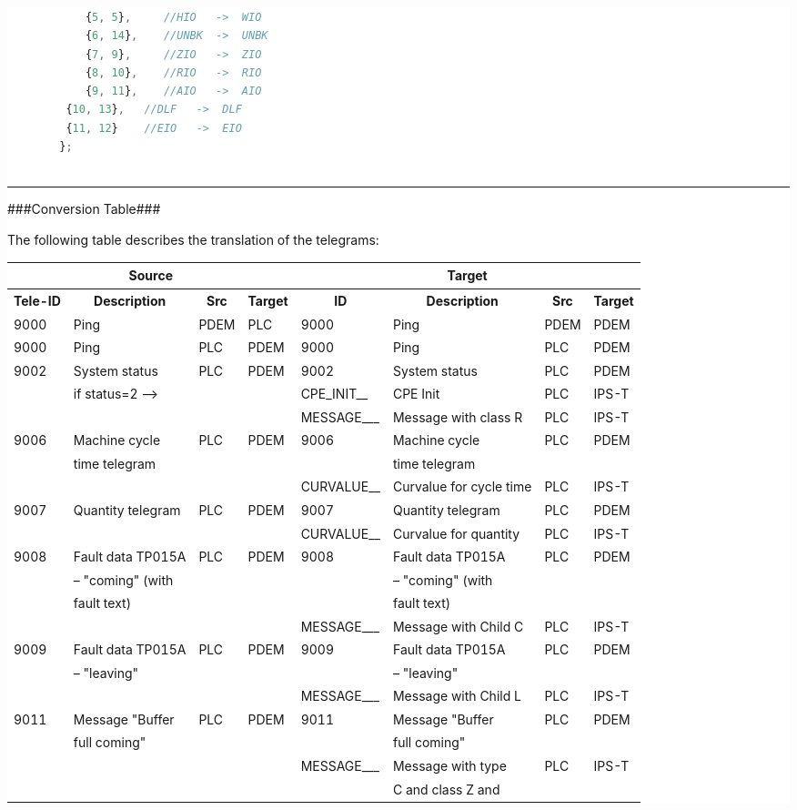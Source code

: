 ```javascript
	        {5, 5},     //HIO   ->  WIO
	        {6, 14},    //UNBK  ->  UNBK
	        {7, 9},     //ZIO   ->  ZIO
	        {8, 10},    //RIO   ->  RIO
	        {9, 11},    //AIO   ->  AIO
         {10, 13},   //DLF   ->  DLF
         {11, 12}    //EIO   ->  EIO
        };
  

```  


---  
###Conversion Table###

The following table describes the translation of the telegrams:  


<table><tr><th colspan="4">Source</th>  <th colspan="4">Target</th></tr>
<tr><th>Tele-ID </th><th> Description </th><th> Src </th><th> Target </th><th> ID </th><th> Description </th><th> Src </th><th> Target</th></tr>
<tr><td>9000 </td><td> Ping </td><td> PDEM </td><td> PLC </td><td> 9000 </td><td> Ping </td><td> PDEM </td><td> PDEM</td></tr>
<tr><td>9000 </td><td> Ping </td><td> PLC </td><td> PDEM </td><td> 9000 </td><td> Ping </td><td> PLC </td><td> PDEM</td></tr>
<tr><td>9002 </td><td> System status </td><td> PLC </td><td> PDEM </td><td> 9002 </td><td> System status </td><td> PLC </td><td> PDEM</td></tr>
<tr><td>   </td><td> if status=2  -->  </td><td>    </td><td>    </td><td> CPE&#95;INIT&#95;&#95; </td><td> CPE Init </td><td> PLC </td><td> IPS-T</td></tr>
<tr><td>   </td><td>    </td><td>    </td><td>    </td><td> MESSAGE&#95;&#95;&#95; </td><td> Message with class R </td><td> PLC </td><td> IPS-T</td></tr>
<tr><td>9006 </td><td> Machine cycle </td><td> PLC </td><td> PDEM </td><td> 9006 </td><td> Machine cycle </td><td> PLC </td><td> PDEM</td></tr>
<tr><td>   </td><td> time telegram </td><td>    </td><td>    </td><td>    </td><td> time telegram </td><td>    </td><td>   </td></tr>
<tr><td>   </td><td>    </td><td>    </td><td>    </td><td> CURVALUE&#95;&#95; </td><td> Curvalue for cycle time </td><td> PLC </td><td> IPS-T</td></tr>
<tr><td>9007 </td><td> Quantity telegram </td><td> PLC </td><td> PDEM </td><td> 9007 </td><td> Quantity telegram </td><td> PLC </td><td> PDEM</td></tr>
<tr><td>   </td><td>    </td><td>    </td><td>    </td><td> CURVALUE&#95;&#95; </td><td> Curvalue for quantity </td><td> PLC </td><td> IPS-T</td></tr>
<tr><td>9008 </td><td> Fault data TP015A </td><td> PLC </td><td> PDEM </td><td> 9008 </td><td> Fault data TP015A </td><td> PLC </td><td> PDEM</td></tr>
<tr><td>   </td><td> – "coming" (with </td><td>    </td><td>    </td><td>    </td><td> – "coming" (with </td><td>    </td><td>   </td></tr>
<tr><td>   </td><td>  fault text) </td><td>    </td><td>    </td><td>    </td><td> fault text) </td><td>    </td><td>   </td></tr>
<tr><td>   </td><td>    </td><td>    </td><td>    </td><td> MESSAGE&#95;&#95;&#95; </td><td> Message with Child C </td><td> PLC </td><td> IPS-T</td></tr>
<tr><td>9009 </td><td> Fault data TP015A </td><td> PLC </td><td> PDEM </td><td> 9009 </td><td> Fault data TP015A </td><td> PLC </td><td> PDEM</td></tr>
<tr><td>   </td><td> – "leaving" </td><td>    </td><td>    </td><td>    </td><td> – "leaving" </td><td>    </td><td>   </td></tr>
<tr><td>   </td><td>    </td><td>    </td><td>    </td><td> MESSAGE&#95;&#95;&#95; </td><td> Message with Child L </td><td> PLC </td><td> IPS-T</td></tr>
<tr><td>9011 </td><td> Message "Buffer </td><td> PLC </td><td> PDEM </td><td> 9011 </td><td> Message "Buffer </td><td> PLC </td><td> PDEM</td></tr>
<tr><td>   </td><td> full coming" </td><td>    </td><td>    </td><td>    </td><td> full coming" </td><td>    </td><td>   </td></tr>
<tr><td>   </td><td>    </td><td>    </td><td>    </td><td> MESSAGE&#95;&#95;&#95; </td><td> Message with type </td><td> PLC </td><td> IPS-T</td></tr>
<tr><td>   </td><td>    </td><td>    </td><td>    </td><td>    </td><td> C and class Z and </td><td>    </td><td>   </td></tr>